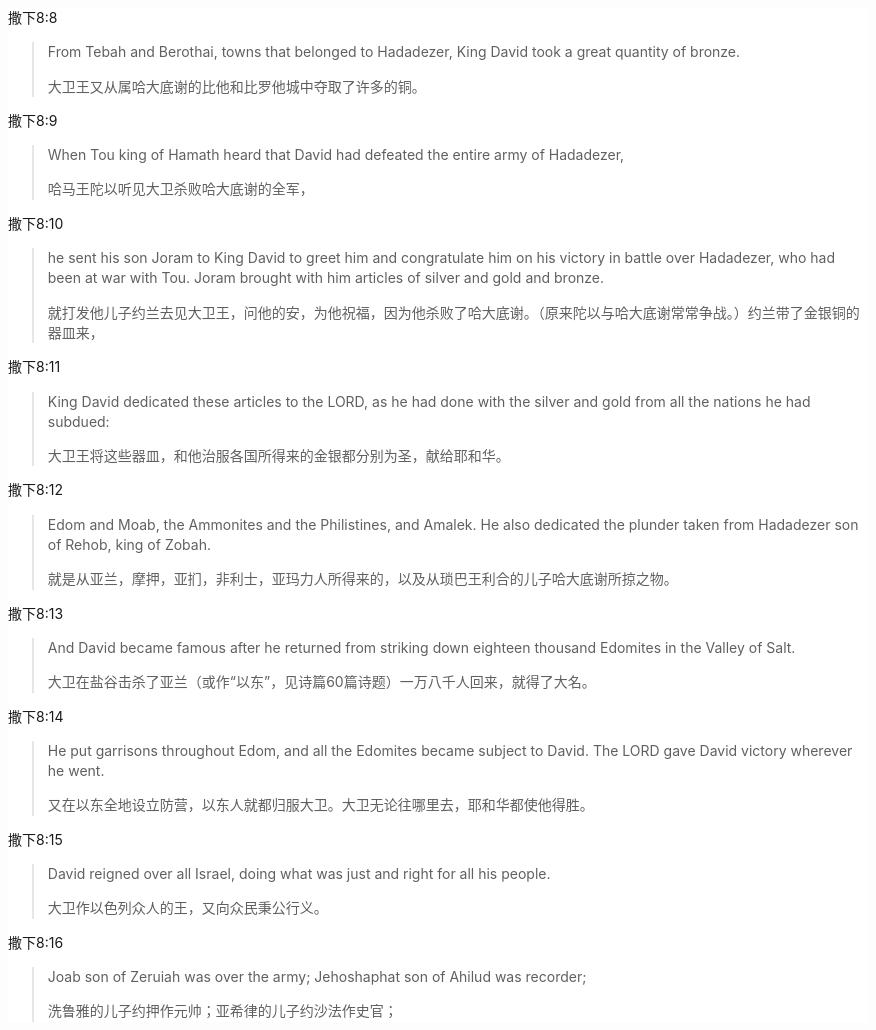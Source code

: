 
撒下8:8
> From Tebah and Berothai, towns that belonged to Hadadezer, King David took a great quantity of bronze.
>
> 大卫王又从属哈大底谢的比他和比罗他城中夺取了许多的铜。


撒下8:9
> When Tou king of Hamath heard that David had defeated the entire army of Hadadezer,
>
> 哈马王陀以听见大卫杀败哈大底谢的全军，


撒下8:10
> he sent his son Joram to King David to greet him and congratulate him on his victory in battle over Hadadezer, who had been at war with Tou. Joram brought with him articles of silver and gold and bronze.
>
> 就打发他儿子约兰去见大卫王，问他的安，为他祝福，因为他杀败了哈大底谢。（原来陀以与哈大底谢常常争战。）约兰带了金银铜的器皿来，


撒下8:11
> King David dedicated these articles to the LORD, as he had done with the silver and gold from all the nations he had subdued:
>
> 大卫王将这些器皿，和他治服各国所得来的金银都分别为圣，献给耶和华。


撒下8:12
> Edom and Moab, the Ammonites and the Philistines, and Amalek. He also dedicated the plunder taken from Hadadezer son of Rehob, king of Zobah.
>
> 就是从亚兰，摩押，亚扪，非利士，亚玛力人所得来的，以及从琐巴王利合的儿子哈大底谢所掠之物。


撒下8:13
> And David became famous after he returned from striking down eighteen thousand Edomites in the Valley of Salt.
>
> 大卫在盐谷击杀了亚兰（或作“以东”，见诗篇60篇诗题）一万八千人回来，就得了大名。


撒下8:14
> He put garrisons throughout Edom, and all the Edomites became subject to David. The LORD gave David victory wherever he went.
>
> 又在以东全地设立防营，以东人就都归服大卫。大卫无论往哪里去，耶和华都使他得胜。


撒下8:15
> David reigned over all Israel, doing what was just and right for all his people.
>
> 大卫作以色列众人的王，又向众民秉公行义。


撒下8:16
> Joab son of Zeruiah was over the army; Jehoshaphat son of Ahilud was recorder;
>
> 洗鲁雅的儿子约押作元帅；亚希律的儿子约沙法作史官；
